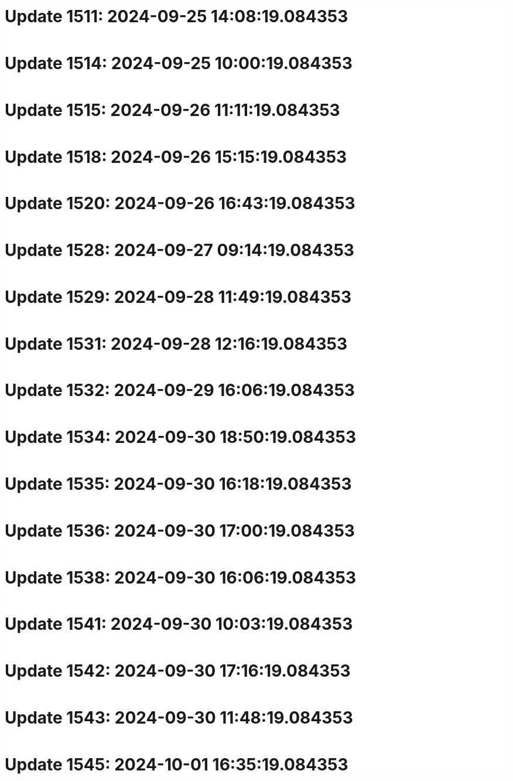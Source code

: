 # Update 1511: 2024-09-25 14:08:19.084353

# Update 1514: 2024-09-25 10:00:19.084353

# Update 1515: 2024-09-26 11:11:19.084353

# Update 1518: 2024-09-26 15:15:19.084353

# Update 1520: 2024-09-26 16:43:19.084353

# Update 1528: 2024-09-27 09:14:19.084353

# Update 1529: 2024-09-28 11:49:19.084353

# Update 1531: 2024-09-28 12:16:19.084353

# Update 1532: 2024-09-29 16:06:19.084353

# Update 1534: 2024-09-30 18:50:19.084353

# Update 1535: 2024-09-30 16:18:19.084353

# Update 1536: 2024-09-30 17:00:19.084353

# Update 1538: 2024-09-30 16:06:19.084353

# Update 1541: 2024-09-30 10:03:19.084353

# Update 1542: 2024-09-30 17:16:19.084353

# Update 1543: 2024-09-30 11:48:19.084353

# Update 1545: 2024-10-01 16:35:19.084353
